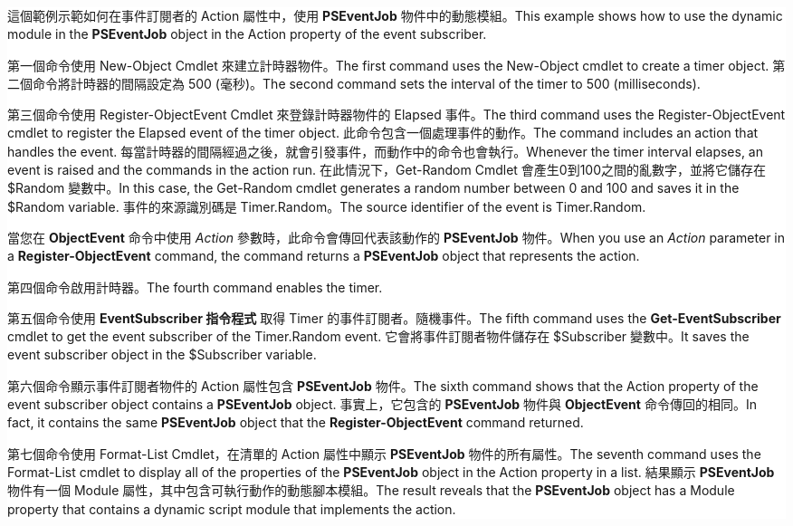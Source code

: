<span data-ttu-id="781db-123">這個範例示範如何在事件訂閱者的 Action 屬性中，使用 **PSEventJob** 物件中的動態模組。</span><span class="sxs-lookup"><span data-stu-id="781db-123">This example shows how to use the dynamic module in the **PSEventJob** object in the Action property of the event subscriber.</span></span>

<span data-ttu-id="781db-124">第一個命令使用 New-Object Cmdlet 來建立計時器物件。</span><span class="sxs-lookup"><span data-stu-id="781db-124">The first command uses the New-Object cmdlet to create a timer object.</span></span>
<span data-ttu-id="781db-125">第二個命令將計時器的間隔設定為 500 (毫秒)。</span><span class="sxs-lookup"><span data-stu-id="781db-125">The second command sets the interval of the timer to 500 (milliseconds).</span></span>

<span data-ttu-id="781db-126">第三個命令使用 Register-ObjectEvent Cmdlet 來登錄計時器物件的 Elapsed 事件。</span><span class="sxs-lookup"><span data-stu-id="781db-126">The third command uses the Register-ObjectEvent cmdlet to register the Elapsed event of the timer object.</span></span>
<span data-ttu-id="781db-127">此命令包含一個處理事件的動作。</span><span class="sxs-lookup"><span data-stu-id="781db-127">The command includes an action that handles the event.</span></span>
<span data-ttu-id="781db-128">每當計時器的間隔經過之後，就會引發事件，而動作中的命令也會執行。</span><span class="sxs-lookup"><span data-stu-id="781db-128">Whenever the timer interval elapses, an event is raised and the commands in the action run.</span></span>
<span data-ttu-id="781db-129">在此情況下，Get-Random Cmdlet 會產生0到100之間的亂數字，並將它儲存在 $Random 變數中。</span><span class="sxs-lookup"><span data-stu-id="781db-129">In this case, the Get-Random cmdlet generates a random number between 0 and 100 and saves it in the $Random variable.</span></span>
<span data-ttu-id="781db-130">事件的來源識別碼是 Timer.Random。</span><span class="sxs-lookup"><span data-stu-id="781db-130">The source identifier of the event is Timer.Random.</span></span>

<span data-ttu-id="781db-131">當您在 **ObjectEvent** 命令中使用 *Action* 參數時，此命令會傳回代表該動作的 **PSEventJob** 物件。</span><span class="sxs-lookup"><span data-stu-id="781db-131">When you use an *Action* parameter in a **Register-ObjectEvent** command, the command returns a **PSEventJob** object that represents the action.</span></span>

<span data-ttu-id="781db-132">第四個命令啟用計時器。</span><span class="sxs-lookup"><span data-stu-id="781db-132">The fourth command enables the timer.</span></span>

<span data-ttu-id="781db-133">第五個命令使用 **EventSubscriber 指令程式** 取得 Timer 的事件訂閱者。隨機事件。</span><span class="sxs-lookup"><span data-stu-id="781db-133">The fifth command uses the **Get-EventSubscriber** cmdlet to get the event subscriber of the Timer.Random event.</span></span>
<span data-ttu-id="781db-134">它會將事件訂閱者物件儲存在 $Subscriber 變數中。</span><span class="sxs-lookup"><span data-stu-id="781db-134">It saves the event subscriber object in the $Subscriber variable.</span></span>

<span data-ttu-id="781db-135">第六個命令顯示事件訂閱者物件的 Action 屬性包含 **PSEventJob** 物件。</span><span class="sxs-lookup"><span data-stu-id="781db-135">The sixth command shows that the Action property of the event subscriber object contains a **PSEventJob** object.</span></span>
<span data-ttu-id="781db-136">事實上，它包含的 **PSEventJob** 物件與 **ObjectEvent** 命令傳回的相同。</span><span class="sxs-lookup"><span data-stu-id="781db-136">In fact, it contains the same **PSEventJob** object that the **Register-ObjectEvent** command returned.</span></span>

<span data-ttu-id="781db-137">第七個命令使用 Format-List Cmdlet，在清單的 Action 屬性中顯示 **PSEventJob** 物件的所有屬性。</span><span class="sxs-lookup"><span data-stu-id="781db-137">The seventh command uses the Format-List cmdlet to display all of the properties of the **PSEventJob** object in the Action property in a list.</span></span>
<span data-ttu-id="781db-138">結果顯示 **PSEventJob** 物件有一個 Module 屬性，其中包含可執行動作的動態腳本模組。</span><span class="sxs-lookup"><span data-stu-id="781db-138">The result reveals that the **PSEventJob** object has a Module property that contains a dynamic script module that implements the action.</span></span>
